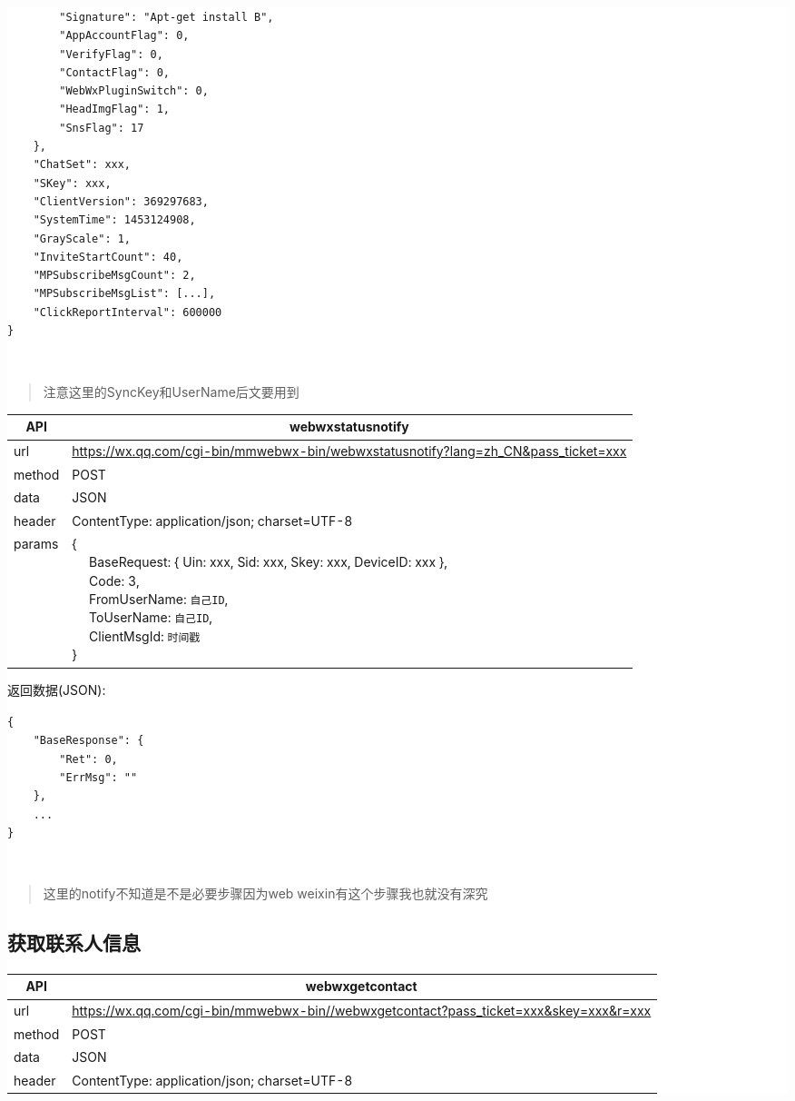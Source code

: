 ```
		"Signature": "Apt-get install B",
		"AppAccountFlag": 0,
		"VerifyFlag": 0,
		"ContactFlag": 0,
		"WebWxPluginSwitch": 0,
		"HeadImgFlag": 1,
		"SnsFlag": 17
	},
	"ChatSet": xxx,
	"SKey": xxx,
	"ClientVersion": 369297683,
	"SystemTime": 1453124908,
	"GrayScale": 1,
	"InviteStartCount": 40,
	"MPSubscribeMsgCount": 2,
	"MPSubscribeMsgList": [...],
	"ClickReportInterval": 600000
}
```
<br>

> 注意这里的SyncKey和UserName后文要用到

 API | webwxstatusnotify |
| --- | --------- |
| url | https://wx.qq.com/cgi-bin/mmwebwx-bin/webwxstatusnotify?lang=zh_CN&pass_ticket=xxx |
| method | POST |
| data | JSON |
| header | ContentType: application/json; charset=UTF-8 |
| params | { <br> &nbsp;&nbsp;&nbsp;&nbsp; BaseRequest: { Uin: xxx, Sid: xxx, Skey: xxx, DeviceID: xxx }, <br> &nbsp;&nbsp;&nbsp;&nbsp; Code: 3, <br> &nbsp;&nbsp;&nbsp;&nbsp; FromUserName: `自己ID`, <br> &nbsp;&nbsp;&nbsp;&nbsp; ToUserName: `自己ID`, <br> &nbsp;&nbsp;&nbsp;&nbsp; ClientMsgId: `时间戳` <br> } |

返回数据(JSON):
```
{
	"BaseResponse": {
		"Ret": 0,
		"ErrMsg": ""
	},
	...
}
```
<br>

> 这里的notify不知道是不是必要步骤因为web weixin有这个步骤我也就没有深究 

## 获取联系人信息

| API | webwxgetcontact |
| --- | --------- |
| url | https://wx.qq.com/cgi-bin/mmwebwx-bin//webwxgetcontact?pass_ticket=xxx&skey=xxx&r=xxx |
| method | POST |
| data | JSON |
| header | ContentType: application/json; charset=UTF-8 |
